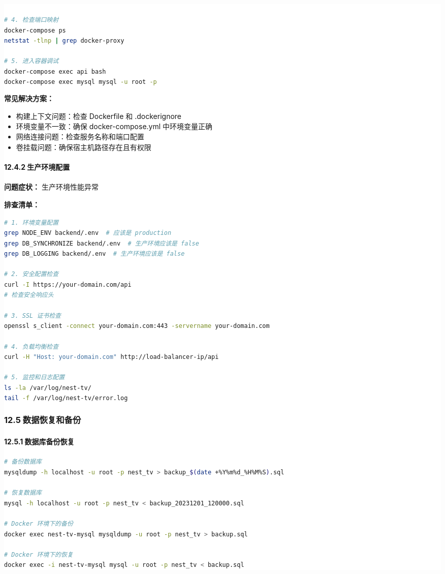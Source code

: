 ```bash

# 4. 检查端口映射
docker-compose ps
netstat -tlnp | grep docker-proxy

# 5. 进入容器调试
docker-compose exec api bash
docker-compose exec mysql mysql -u root -p
```

**常见解决方案：**
- 构建上下文问题：检查 Dockerfile 和 .dockerignore
- 环境变量不一致：确保 docker-compose.yml 中环境变量正确
- 网络连接问题：检查服务名称和端口配置
- 卷挂载问题：确保宿主机路径存在且有权限

#### 12.4.2 生产环境配置
**问题症状：** 生产环境性能异常

**排查清单：**
```bash
# 1. 环境变量配置
grep NODE_ENV backend/.env  # 应该是 production
grep DB_SYNCHRONIZE backend/.env  # 生产环境应该是 false
grep DB_LOGGING backend/.env  # 生产环境应该是 false

# 2. 安全配置检查
curl -I https://your-domain.com/api
# 检查安全响应头

# 3. SSL 证书检查
openssl s_client -connect your-domain.com:443 -servername your-domain.com

# 4. 负载均衡检查
curl -H "Host: your-domain.com" http://load-balancer-ip/api

# 5. 监控和日志配置
ls -la /var/log/nest-tv/
tail -f /var/log/nest-tv/error.log
```

### 12.5 数据恢复和备份

#### 12.5.1 数据库备份恢复
```bash
# 备份数据库
mysqldump -h localhost -u root -p nest_tv > backup_$(date +%Y%m%d_%H%M%S).sql

# 恢复数据库
mysql -h localhost -u root -p nest_tv < backup_20231201_120000.sql

# Docker 环境下的备份
docker exec nest-tv-mysql mysqldump -u root -p nest_tv > backup.sql

# Docker 环境下的恢复
docker exec -i nest-tv-mysql mysql -u root -p nest_tv < backup.sql
```
